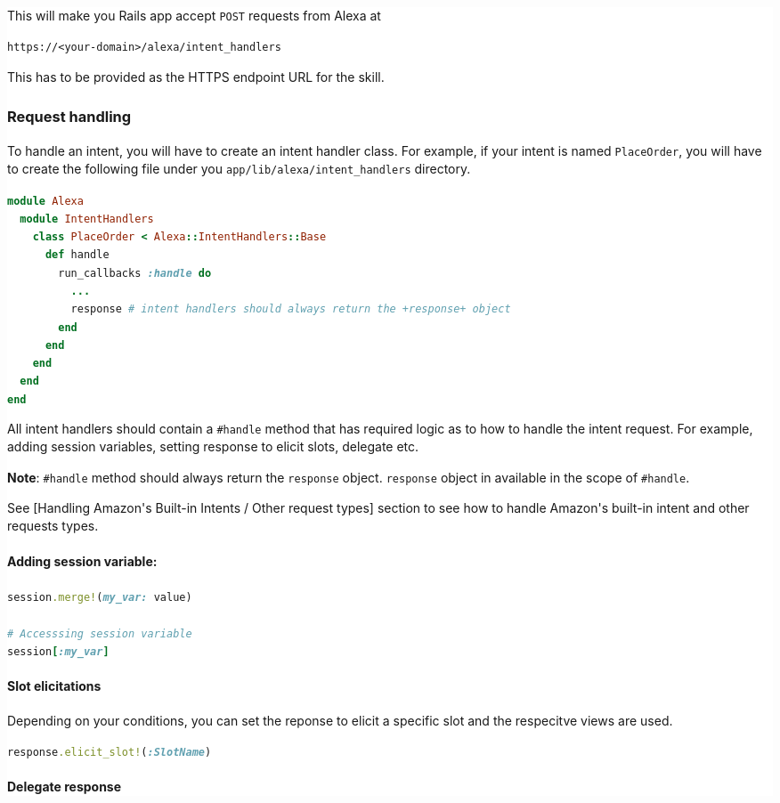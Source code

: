 This will make you Rails app accept `POST` requests from Alexa at
```
https://<your-domain>/alexa/intent_handlers
```
This has to be provided as the HTTPS endpoint URL for the skill.

### Request handling

To handle an intent, you will have to create an intent handler class.
For example, if your intent is named `PlaceOrder`, you will have to create
the following file under you `app/lib/alexa/intent_handlers` directory.

```ruby
module Alexa
  module IntentHandlers
    class PlaceOrder < Alexa::IntentHandlers::Base
      def handle
        run_callbacks :handle do
          ...
          response # intent handlers should always return the +response+ object
        end
      end
    end
  end
end
```

All intent handlers should contain a `#handle` method that has required logic
as to how to handle the intent request. For example, adding session variables,
setting response to elicit slots, delegate etc.

**Note**: `#handle` method should always return the `response` object.
`response` object in available in the scope of `#handle`.

See [Handling Amazon's Built-in Intents / Other request types] section to see
how to handle Amazon's built-in intent and other requests types.

#### Adding session variable:

```ruby
session.merge!(my_var: value)

# Accesssing session variable
session[:my_var]
```

#### Slot elicitations

Depending on your conditions, you can set the reponse to elicit a specific
slot and the respecitve views are used.

```ruby
response.elicit_slot!(:SlotName)
```

#### Delegate response
